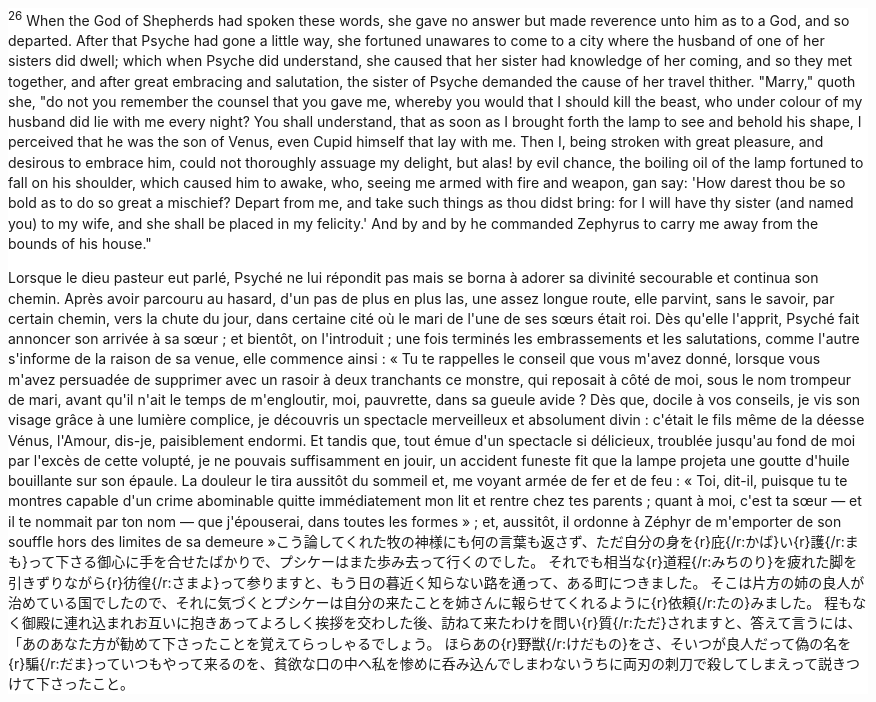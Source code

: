 <sup>26</sup> 
When the God of Shepherds had spoken these words, she gave no answer but made reverence unto him as to a God, and so departed.
After that Psyche had gone a little way, she fortuned unawares to come to a city where the husband of one of her sisters did dwell; which when Psyche did understand, she caused that her sister had knowledge of her coming, and so they met together, and after great embracing and salutation, the sister of Psyche demanded the cause of her travel thither. 
"Marry," quoth she, "do not you remember the counsel that you gave me, whereby you would that I should kill the beast, who under colour of my husband did lie with me every night? 
You shall understand, that as soon as I brought forth the lamp to see and behold his shape, I perceived that he was the son of Venus, even Cupid himself that lay with me. 
Then I, being stroken with great pleasure, and desirous to embrace him, could not thoroughly assuage my delight, but alas! by evil chance, the boiling oil of the lamp fortuned to fall on his shoulder, which caused him to awake, who, seeing me armed with fire and weapon, gan say: 
'How darest thou be so bold as to do so great a mischief? 
Depart from me, and take such things as thou didst bring: for I will have thy sister (and named you) to my wife, and she shall be placed in my felicity.' 
And by and by he commanded Zephyrus to carry me away from the bounds of his house."

Lorsque le dieu pasteur eut parlé, 
Psyché ne lui répondit pas 
mais se borna à adorer sa divinité secourable 
et continua son chemin. 
Après avoir parcouru au hasard, d'un pas de plus en plus las, une assez longue route, 
elle parvint, sans le savoir, par certain chemin, vers la chute du jour, dans certaine cité 
où le mari de l'une de ses sœurs était roi. 
Dès qu'elle l'apprit, 
Psyché fait annoncer son arrivée à sa sœur ; 
et bientôt, on l'introduit ; une fois terminés les embrassements et les salutations, 
comme l'autre s'informe de la raison de sa venue, 
elle commence ainsi : 
« Tu te rappelles le conseil que vous m'avez donné, 
lorsque vous m'avez persuadée de supprimer avec un rasoir à deux tranchants ce monstre, qui reposait à côté de moi, sous le nom trompeur de mari, avant qu'il n'ait le temps de m'engloutir, moi, pauvrette, dans sa gueule avide ? 
Dès que, docile à vos conseils, 
je vis son visage grâce à une lumière complice, 
je découvris un spectacle merveilleux et absolument divin : 
c'était le fils même de la déesse Vénus, 
l'Amour, dis-je, 
paisiblement endormi. 
Et tandis que, tout émue d'un spectacle si délicieux, 
troublée jusqu'au fond de moi par l'excès de cette volupté, 
je ne pouvais suffisamment en jouir, 
un accident funeste fit que la lampe projeta une goutte d'huile bouillante sur son épaule. 
La douleur le tira aussitôt du sommeil 
et, me voyant armée de fer et de feu : 
« Toi, dit-il, puisque tu te montres capable d'un crime abominable 
quitte immédiatement mon lit et rentre chez tes parents ; 
quant à moi, 
c'est ta sœur 
― et il te nommait par ton nom ― 
que j'épouserai, dans toutes les formes » ; 
et, aussitôt, 
il ordonne à Zéphyr 
de m'emporter de son souffle hors des limites de sa demeure »こう論してくれた牧の神様にも何の言葉も返さず、ただ自分の身を{r}庇{/r:かば}い{r}護{/r:まも}って下さる御心に手を合せたばかりで、プシケーはまた歩み去って行くのでした。
それでも相当な{r}道程{/r:みちのり}を疲れた脚を引きずりながら{r}彷徨{/r:さまよ}って参りますと、もう日の暮近く知らない路を通って、ある町につきました。
そこは片方の姉の良人が治めている国でしたので、それに気づくとプシケーは自分の来たことを姉さんに報らせてくれるように{r}依頼{/r:たの}みました。
程もなく御殿に連れ込まれお互いに抱きあってよろしく挨拶を交わした後、訪ねて来たわけを問い{r}質{/r:ただ}されますと、答えて言うには、「あのあなた方が勧めて下さったことを覚えてらっしゃるでしょう。
ほらあの{r}野獣{/r:けだもの}をさ、そいつが良人だって偽の名を{r}騙{/r:だま}っていつもやって来るのを、貧欲な口の中へ私を惨めに呑み込んでしまわないうちに両刃の刺刀で殺してしまえって説きつけて下さったこと。